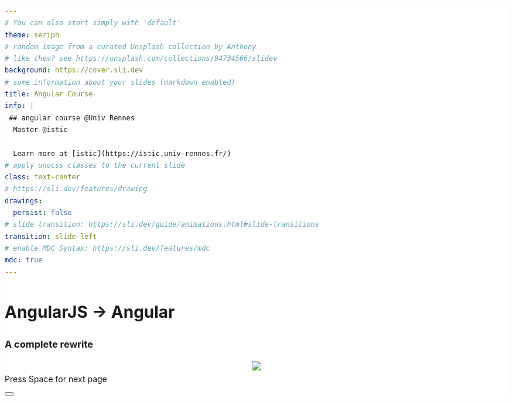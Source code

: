 ```yaml
---
# You can also start simply with 'default'
theme: seriph
# random image from a curated Unsplash collection by Anthony
# like them? see https://unsplash.com/collections/94734566/slidev
background: https://cover.sli.dev
# some information about your slides (markdown enabled)
title: Angular Course
info: |
 ## angular course @Univ Rennes
  Master @istic

  Learn more at [istic](https://istic.univ-rennes.fr/)
# apply unocss classes to the current slide
class: text-center
# https://sli.dev/features/drawing
drawings:
  persist: false
# slide transition: https://sli.dev/guide/animations.html#slide-transitions
transition: slide-left
# enable MDC Syntax: https://sli.dev/features/mdc
mdc: true
---
```


# AngularJS -> Angular

### A complete rewrite


<div align="center"><img src="/angular2/angular.png" width="20%"></div>


<div class="pt-12">
  <span @click="$slidev.nav.next" class="px-2 py-1 rounded cursor-pointer" hover="bg-white bg-opacity-10">
    Press Space for next page <carbon:arrow-right class="inline"/>
  </span>
</div>

<div class="abs-br m-6 flex gap-2">
  <button @click="$slidev.nav.openInEditor()" title="Open in Editor" class="text-xl slidev-icon-btn opacity-50 !border-none !hover:text-white">
    <carbon:edit />
  </button>
  <a href="https://github.com/barais/web.angular" target="_blank" alt="GitHub" title="Open in GitHub"
    class="text-xl slidev-icon-btn opacity-50 !border-none !hover:text-white">
    <carbon-logo-github />
  </a>
</div>
